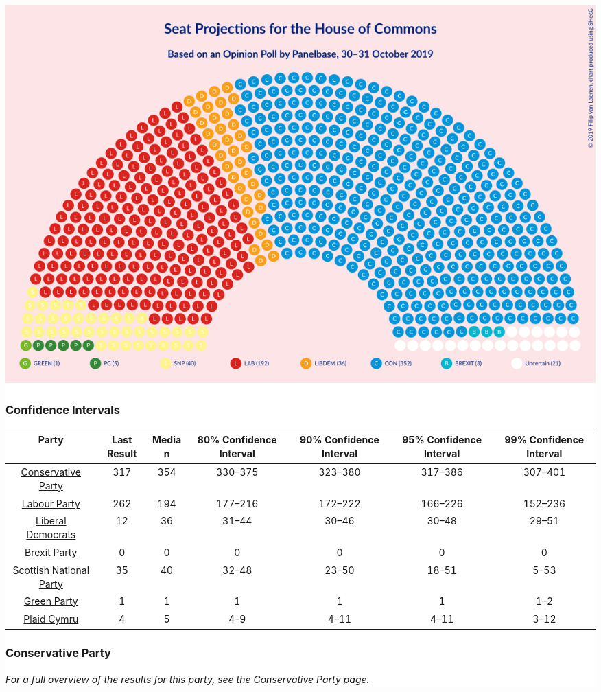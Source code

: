![Graph with seating plan not yet produced](2019-10-31-Panelbase-seating-plan.png "Seating Plan")

### Confidence Intervals

| Party | Last Result | Median | 80% Confidence Interval | 90% Confidence Interval | 95% Confidence Interval | 99% Confidence Interval |
|:-----:|:-----------:|:------:|:-----------------------:|:-----------------------:|:-----------------------:|:-----------------------:|
| <a href="#conservative-party">Conservative Party</a> | 317 | 354 | 330–375 |323–380 |317–386 |307–401 |
| <a href="#labour-party">Labour Party</a> | 262 | 194 | 177–216 |172–222 |166–226 |152–236 |
| <a href="#liberal-democrats">Liberal Democrats</a> | 12 | 36 | 31–44 |30–46 |30–48 |29–51 |
| <a href="#brexit-party">Brexit Party</a> | 0 | 0 | 0 |0 |0 |0 |
| <a href="#scottish-national-party">Scottish National Party</a> | 35 | 40 | 32–48 |23–50 |18–51 |5–53 |
| <a href="#green-party">Green Party</a> | 1 | 1 | 1 |1 |1 |1–2 |
| <a href="#plaid-cymru">Plaid Cymru</a> | 4 | 5 | 4–9 |4–11 |4–11 |3–12 |

### Conservative Party

*For a full overview of the results for this party, see the [Conservative Party](party-conservativeparty.html) page.*
